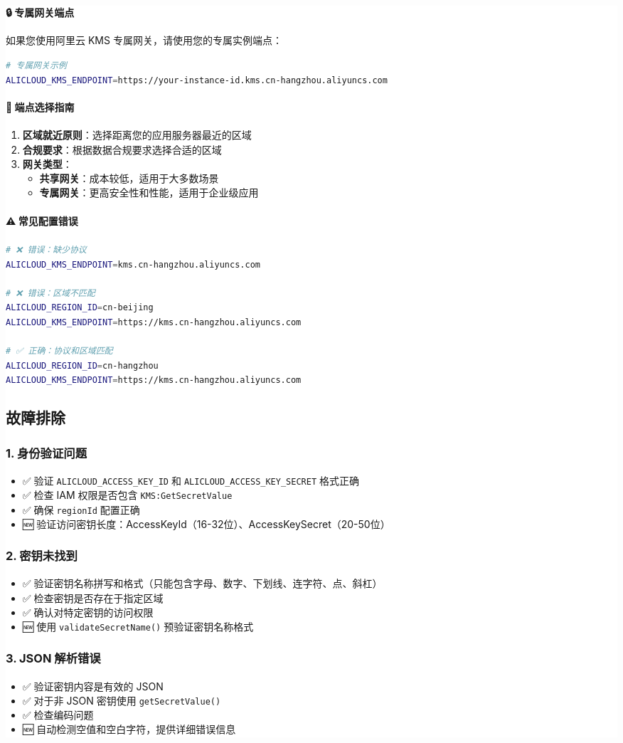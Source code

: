 #### 🔒 专属网关端点

如果您使用阿里云 KMS 专属网关，请使用您的专属实例端点：

```bash
# 专属网关示例
ALICLOUD_KMS_ENDPOINT=https://your-instance-id.kms.cn-hangzhou.aliyuncs.com
```

#### 📝 端点选择指南

1. **区域就近原则**：选择距离您的应用服务器最近的区域
2. **合规要求**：根据数据合规要求选择合适的区域
3. **网关类型**：
   - **共享网关**：成本较低，适用于大多数场景
   - **专属网关**：更高安全性和性能，适用于企业级应用

#### ⚠️ 常见配置错误

```bash
# ❌ 错误：缺少协议
ALICLOUD_KMS_ENDPOINT=kms.cn-hangzhou.aliyuncs.com

# ❌ 错误：区域不匹配
ALICLOUD_REGION_ID=cn-beijing
ALICLOUD_KMS_ENDPOINT=https://kms.cn-hangzhou.aliyuncs.com

# ✅ 正确：协议和区域匹配
ALICLOUD_REGION_ID=cn-hangzhou
ALICLOUD_KMS_ENDPOINT=https://kms.cn-hangzhou.aliyuncs.com
```

## 故障排除

### 1. 身份验证问题

- ✅ 验证 `ALICLOUD_ACCESS_KEY_ID` 和 `ALICLOUD_ACCESS_KEY_SECRET` 格式正确
- ✅ 检查 IAM 权限是否包含 `KMS:GetSecretValue`
- ✅ 确保 `regionId` 配置正确
- 🆕 验证访问密钥长度：AccessKeyId（16-32位）、AccessKeySecret（20-50位）

### 2. 密钥未找到

- ✅ 验证密钥名称拼写和格式（只能包含字母、数字、下划线、连字符、点、斜杠）
- ✅ 检查密钥是否存在于指定区域
- ✅ 确认对特定密钥的访问权限
- 🆕 使用 `validateSecretName()` 预验证密钥名称格式

### 3. JSON 解析错误

- ✅ 验证密钥内容是有效的 JSON
- ✅ 对于非 JSON 密钥使用 `getSecretValue()`
- ✅ 检查编码问题
- 🆕 自动检测空值和空白字符，提供详细错误信息
